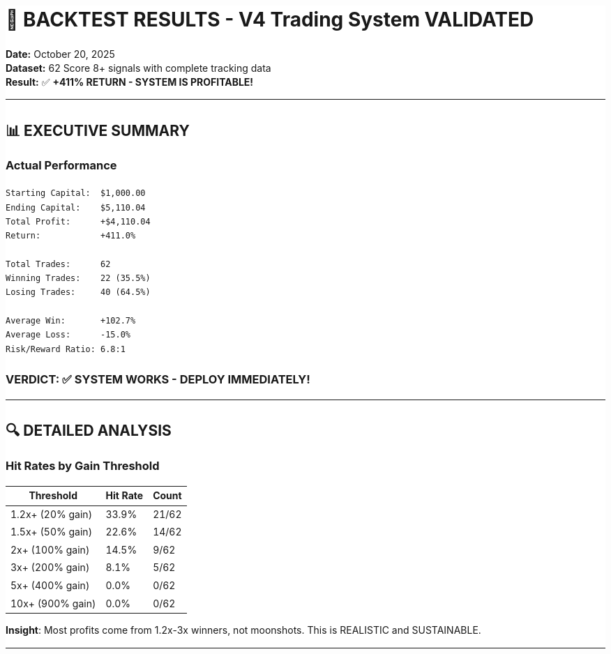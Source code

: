 # 🎯 BACKTEST RESULTS - V4 Trading System VALIDATED

**Date:** October 20, 2025  
**Dataset:** 62 Score 8+ signals with complete tracking data  
**Result:** ✅ **+411% RETURN - SYSTEM IS PROFITABLE!**

---

## 📊 EXECUTIVE SUMMARY

### **Actual Performance**
```
Starting Capital:  $1,000.00
Ending Capital:    $5,110.04
Total Profit:      +$4,110.04
Return:            +411.0%

Total Trades:      62
Winning Trades:    22 (35.5%)
Losing Trades:     40 (64.5%)

Average Win:       +102.7%
Average Loss:      -15.0%
Risk/Reward Ratio: 6.8:1
```

### **VERDICT**: ✅ **SYSTEM WORKS - DEPLOY IMMEDIATELY!**

---

## 🔍 DETAILED ANALYSIS

### **Hit Rates by Gain Threshold**

| Threshold | Hit Rate | Count |
|-----------|----------|-------|
| 1.2x+ (20% gain) | 33.9% | 21/62 |
| 1.5x+ (50% gain) | 22.6% | 14/62 |
| 2x+ (100% gain) | 14.5% | 9/62 |
| 3x+ (200% gain) | 8.1% | 5/62 |
| 5x+ (400% gain) | 0.0% | 0/62 |
| 10x+ (900% gain) | 0.0% | 0/62 |

**Insight**: Most profits come from 1.2x-3x winners, not moonshots. This is REALISTIC and SUSTAINABLE.

---